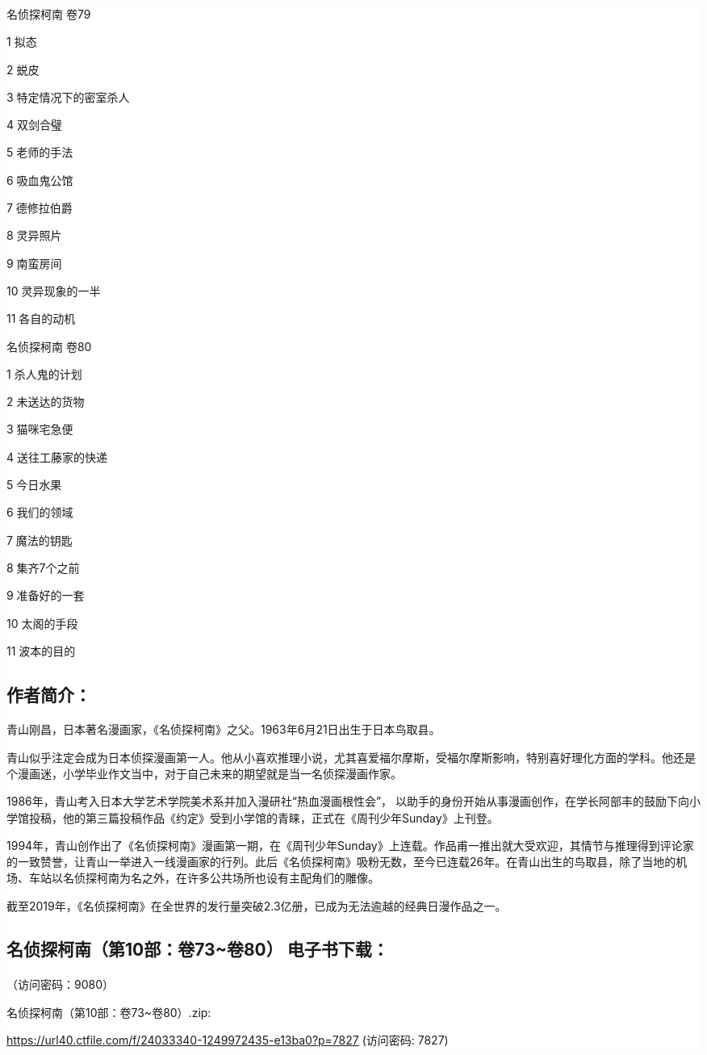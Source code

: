 名侦探柯南 卷79<br/>

1 拟态<br/>

2 蜕皮<br/>

3 特定情况下的密室杀人<br/>

4 双剑合璧<br/>

5 老师的手法<br/>

6 吸血鬼公馆<br/>

7 德修拉伯爵<br/>

8 灵异照片<br/>

9 南蛮房间<br/>

10 灵异现象的一半<br/>

11 各自的动机

名侦探柯南 卷80<br/>

1 杀人鬼的计划<br/>

2 未送达的货物<br/>

3 猫咪宅急便<br/>

4 送往工藤家的快递<br/>

5 今日水果<br/>

6 我们的领域<br/>

7 魔法的钥匙<br/>

8 集齐7个之前<br/>

9 准备好的一套<br/>

10 太阁的手段<br/>

11 波本的目的

## 作者简介：

青山刚昌，日本著名漫画家，《名侦探柯南》之父。1963年6月21日出生于日本鸟取县。

青山似乎注定会成为日本侦探漫画第一人。他从小喜欢推理小说，尤其喜爱福尔摩斯，受福尔摩斯影响，特别喜好理化方面的学科。他还是个漫画迷，小学毕业作文当中，对于自己未来的期望就是当一名侦探漫画作家。

1986年，青山考入日本大学艺术学院美术系并加入漫研社“热血漫画根性会”， 以助手的身份开始从事漫画创作，在学长阿部丰的鼓励下向小学馆投稿，他的第三篇投稿作品《约定》受到小学馆的青睐，正式在《周刊少年Sunday》上刊登。

1994年，青山创作出了《名侦探柯南》漫画第一期，在《周刊少年Sunday》上连载。作品甫一推出就大受欢迎，其情节与推理得到评论家的一致赞誉，让青山一举进入一线漫画家的行列。此后《名侦探柯南》吸粉无数，至今已连载26年。在青山出生的鸟取县，除了当地的机场、车站以名侦探柯南为名之外，在许多公共场所也设有主配角们的雕像。

截至2019年，《名侦探柯南》在全世界的发行量突破2.3亿册，已成为无法逾越的经典日漫作品之一。

## 名侦探柯南（第10部：卷73~卷80） 电子书下载：

 （访问密码：9080）

名侦探柯南（第10部：卷73~卷80）.zip: 

https://url40.ctfile.com/f/24033340-1249972435-e13ba0?p=7827 (访问密码: 7827)
